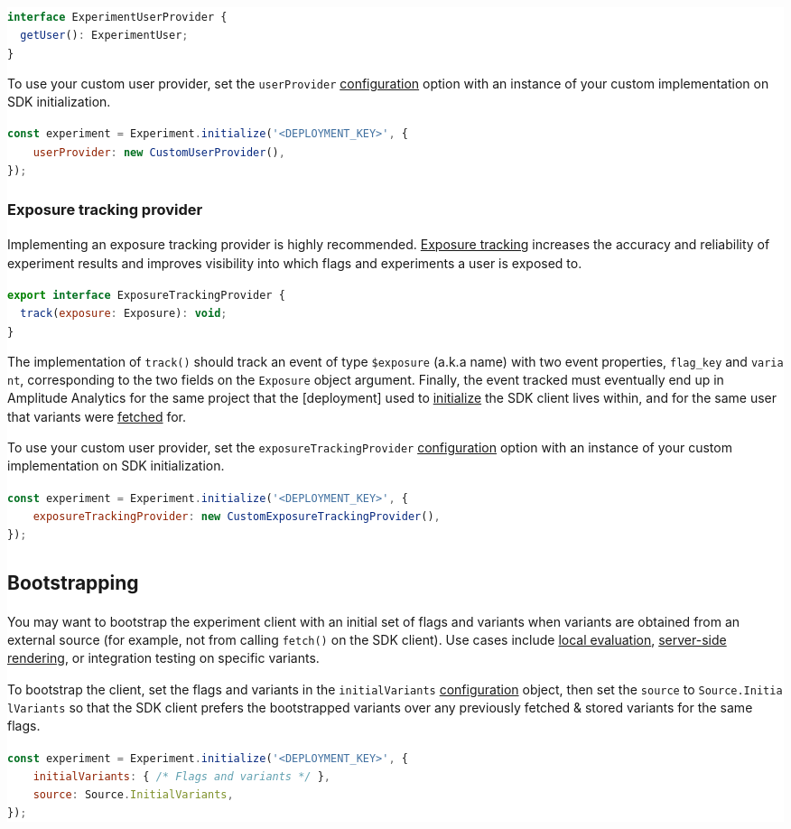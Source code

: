 ```js title="ExperimentUserProvider"
interface ExperimentUserProvider {
  getUser(): ExperimentUser;
}
```

To use your custom user provider, set the `userProvider` [configuration](#configuration) option with an instance of your custom implementation on SDK initialization.

```js
const experiment = Experiment.initialize('<DEPLOYMENT_KEY>', {
    userProvider: new CustomUserProvider(),
});
```

### Exposure tracking provider

Implementing an exposure tracking provider is highly recommended. [Exposure tracking](../general/experiment-event-tracking.md#exposure-events) increases the accuracy and reliability of experiment results and improves visibility into which flags and experiments a user is exposed to.

```js title="ExposureTrackingProvider"
export interface ExposureTrackingProvider {
  track(exposure: Exposure): void;
}
```

The implementation of `track()` should track an event of type `$exposure` (a.k.a name) with two event properties, `flag_key` and `variant`, corresponding to the two fields on the `Exposure` object argument. Finally, the event tracked must eventually end up in Amplitude Analytics for the same project that the [deployment] used to [initialize](#initialize) the SDK client lives within, and for the same user that variants were [fetched](#fetch) for.

To use your custom user provider, set the `exposureTrackingProvider` [configuration](#configuration) option with an instance of your custom implementation on SDK initialization.

```js
const experiment = Experiment.initialize('<DEPLOYMENT_KEY>', {
    exposureTrackingProvider: new CustomExposureTrackingProvider(),
});
```

## Bootstrapping

You may want to bootstrap the experiment client with an initial set of flags and variants when variants are obtained from an external source (for example, not from calling `fetch()` on the SDK client). Use cases include [local evaluation](../general/evaluation/local-evaluation.md), [server-side rendering](../guides/server-side-rendering.md), or integration testing on specific variants.

To bootstrap the client, set the flags and variants in the `initialVariants` [configuration](#configuration) object, then set the `source` to `Source.InitialVariants` so that the SDK client prefers the bootstrapped variants over any previously fetched & stored variants for the same flags.

```js
const experiment = Experiment.initialize('<DEPLOYMENT_KEY>', {
    initialVariants: { /* Flags and variants */ },
    source: Source.InitialVariants,
});
```
